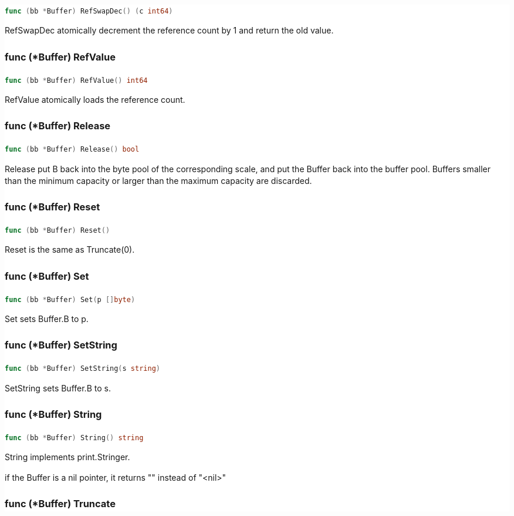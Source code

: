 ```go
func (bb *Buffer) RefSwapDec() (c int64)
```

RefSwapDec atomically decrement the reference count by 1 and return the old value.

### func \(\*Buffer\) RefValue

```go
func (bb *Buffer) RefValue() int64
```

RefValue atomically loads the reference count.

### func \(\*Buffer\) Release

```go
func (bb *Buffer) Release() bool
```

Release put B back into the byte pool of the corresponding scale, and put the Buffer back into the buffer pool. Buffers smaller than the minimum capacity or larger than the maximum capacity are discarded.

### func \(\*Buffer\) Reset

```go
func (bb *Buffer) Reset()
```

Reset is the same as Truncate\(0\).

### func \(\*Buffer\) Set

```go
func (bb *Buffer) Set(p []byte)
```

Set sets Buffer.B to p.

### func \(\*Buffer\) SetString

```go
func (bb *Buffer) SetString(s string)
```

SetString sets Buffer.B to s.

### func \(\*Buffer\) String

```go
func (bb *Buffer) String() string
```

String implements print.Stringer.

if the Buffer is a nil pointer, it returns "" instead of "\<nil\>"

### func \(\*Buffer\) Truncate
